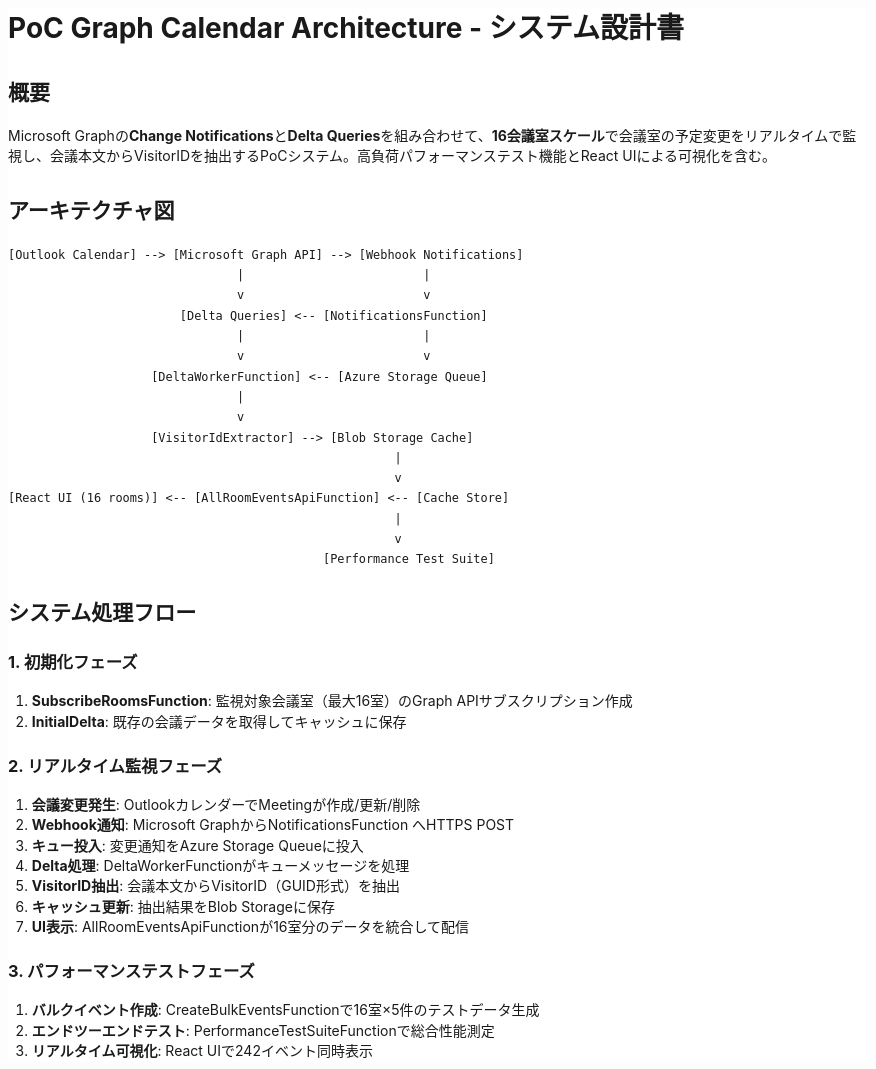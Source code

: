 # PoC Graph Calendar Architecture - システム設計書

## 概要
Microsoft Graphの**Change Notifications**と**Delta Queries**を組み合わせて、**16会議室スケール**で会議室の予定変更をリアルタイムで監視し、会議本文からVisitorIDを抽出するPoCシステム。高負荷パフォーマンステスト機能とReact UIによる可視化を含む。

## アーキテクチャ図

```
[Outlook Calendar] --> [Microsoft Graph API] --> [Webhook Notifications]
                                |                         |
                                v                         v
                        [Delta Queries] <-- [NotificationsFunction]
                                |                         |
                                v                         v
                    [DeltaWorkerFunction] <-- [Azure Storage Queue]
                                |
                                v
                    [VisitorIdExtractor] --> [Blob Storage Cache]
                                                      |
                                                      v
[React UI (16 rooms)] <-- [AllRoomEventsApiFunction] <-- [Cache Store]
                                                      |
                                                      v
                                            [Performance Test Suite]
```

## システム処理フロー

### 1. 初期化フェーズ

1. **SubscribeRoomsFunction**: 監視対象会議室（最大16室）のGraph APIサブスクリプション作成
2. **InitialDelta**: 既存の会議データを取得してキャッシュに保存

### 2. リアルタイム監視フェーズ

1. **会議変更発生**: OutlookカレンダーでMeetingが作成/更新/削除
2. **Webhook通知**: Microsoft GraphからNotificationsFunction へHTTPS POST
3. **キュー投入**: 変更通知をAzure Storage Queueに投入
4. **Delta処理**: DeltaWorkerFunctionがキューメッセージを処理
5. **VisitorID抽出**: 会議本文からVisitorID（GUID形式）を抽出
6. **キャッシュ更新**: 抽出結果をBlob Storageに保存
7. **UI表示**: AllRoomEventsApiFunctionが16室分のデータを統合して配信

### 3. パフォーマンステストフェーズ

1. **バルクイベント作成**: CreateBulkEventsFunctionで16室×5件のテストデータ生成
2. **エンドツーエンドテスト**: PerformanceTestSuiteFunctionで総合性能測定
3. **リアルタイム可視化**: React UIで242イベント同時表示
